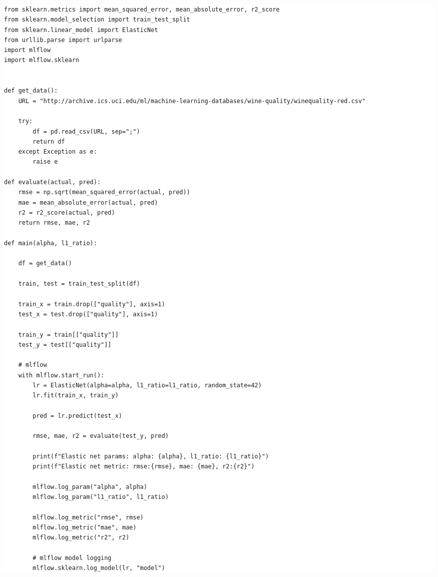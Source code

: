     from sklearn.metrics import mean_squared_error, mean_absolute_error, r2_score
    from sklearn.model_selection import train_test_split
    from sklearn.linear_model import ElasticNet
    from urllib.parse import urlparse
    import mlflow
    import mlflow.sklearn


    def get_data():
        URL = "http://archive.ics.uci.edu/ml/machine-learning-databases/wine-quality/winequality-red.csv"

        try:
            df = pd.read_csv(URL, sep=";")
            return df
        except Exception as e:
            raise e

    def evaluate(actual, pred):
        rmse = np.sqrt(mean_squared_error(actual, pred))
        mae = mean_absolute_error(actual, pred)
        r2 = r2_score(actual, pred)
        return rmse, mae, r2

    def main(alpha, l1_ratio):

        df = get_data()

        train, test = train_test_split(df)

        train_x = train.drop(["quality"], axis=1)
        test_x = test.drop(["quality"], axis=1)

        train_y = train[["quality"]]
        test_y = test[["quality"]]

        # mlflow 
        with mlflow.start_run():
            lr = ElasticNet(alpha=alpha, l1_ratio=l1_ratio, random_state=42)
            lr.fit(train_x, train_y)

            pred = lr.predict(test_x)

            rmse, mae, r2 = evaluate(test_y, pred)

            print(f"Elastic net params: alpha: {alpha}, l1_ratio: {l1_ratio}")
            print(f"Elastic net metric: rmse:{rmse}, mae: {mae}, r2:{r2}")

            mlflow.log_param("alpha", alpha)
            mlflow.log_param("l1_ratio", l1_ratio)

            mlflow.log_metric("rmse", rmse)
            mlflow.log_metric("mae", mae)
            mlflow.log_metric("r2", r2)

            # mlflow model logging 
            mlflow.sklearn.log_model(lr, "model")
